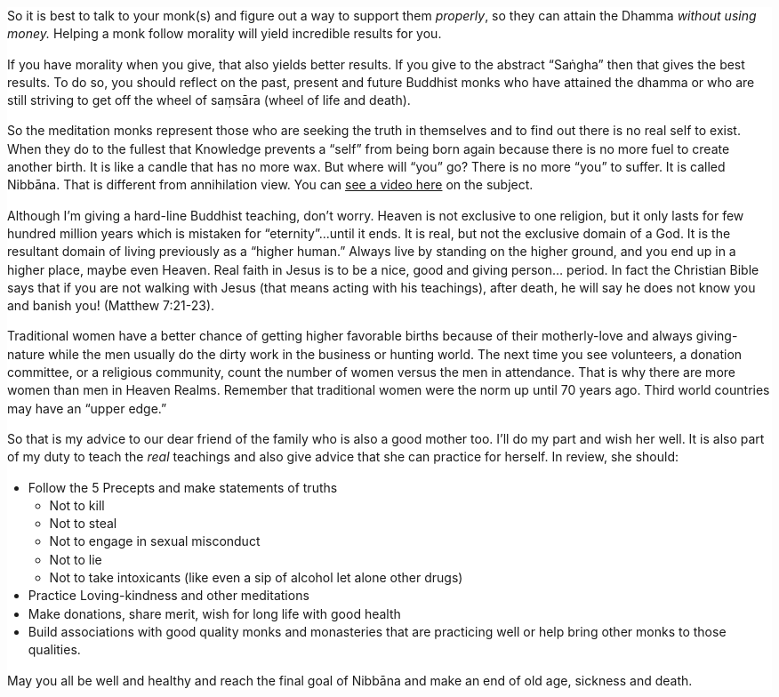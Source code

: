 So it is best to talk to your monk(s) and figure out a way to support them _properly_, so they can attain the Dhamma _without using money._ Helping a monk follow morality will yield incredible results for you.

If you have morality when you give, that also yields better results. If you give to the abstract “Saṅgha” then that gives the best results. To do so, you should reflect on the past, present and future Buddhist monks who have attained the dhamma or who are still striving to get off the wheel of saṃsāra (wheel of life and death).

So the meditation monks represent those who are seeking the truth in themselves and to find out there is no real self to exist. When they do to the fullest that Knowledge prevents a “self” from being born again because there is no more fuel to create another birth. It is like a candle that has no more wax. But where will “you” go? There is no more “you” to suffer. It is called Nibbāna. That is different from annihilation view. You can [see a video here](https://www.youtube.com/watch?v=z_hD-rLQlLY) on the subject.

Although I’m giving a hard-line Buddhist teaching, don’t worry. Heaven is not exclusive to one religion, but it only lasts for few hundred million years which is mistaken for “eternity”...until it ends. It is real, but not the exclusive domain of a God. It is the resultant domain of living previously as a “higher human.” Always live by standing on the higher ground, and you end up in a higher place, maybe even Heaven. Real faith in Jesus is to be a nice, good and giving person… period. In fact the Christian Bible says that if you are not walking with Jesus (that means acting with his teachings), after death, he will say he does not know you and banish you! (Matthew 7:21-23).

Traditional women have a better chance of getting higher favorable births because of their motherly-love and always giving-nature while the men usually do the dirty work in the business or hunting world. The next time you see volunteers, a donation committee, or a religious community, count the number of women versus the men in attendance. That is why there are more women than men in Heaven Realms. Remember that traditional women were the norm up until 70 years ago. Third world countries may have an “upper edge.”

So that is my advice to our dear friend of the family who is also a good mother too. I’ll do my part and wish her well. It is also part of my duty to teach the _real_ teachings and also give advice that she can practice for herself. In review, she should:

- Follow the 5 Precepts and make statements of truths
    - Not to kill
    - Not to steal
    - Not to engage in sexual misconduct
    - Not to lie
    - Not to take intoxicants (like even a sip of alcohol let alone other drugs)
- Practice Loving-kindness and other meditations
- Make donations, share merit, wish for long life with good health
- Build associations with good quality monks and monasteries that are practicing well or help bring other monks to those qualities.

May you all be well and healthy and reach the final goal of Nibbāna and make an end of old age, sickness and death.
